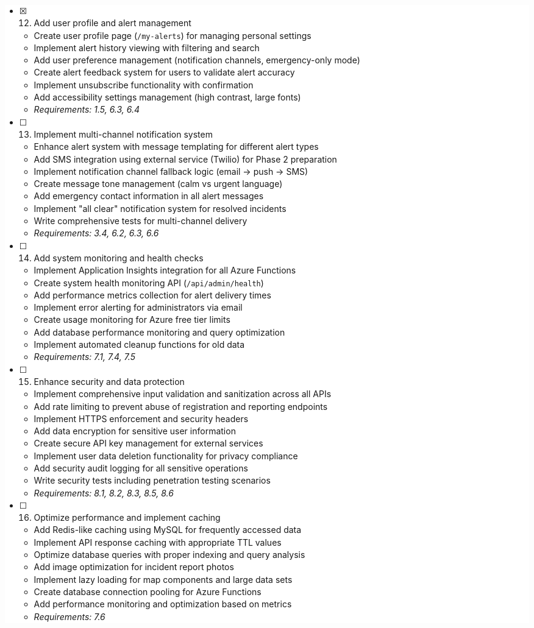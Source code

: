 - [x] 12. Add user profile and alert management











  - Create user profile page (`/my-alerts`) for managing personal settings
  - Implement alert history viewing with filtering and search
  - Add user preference management (notification channels, emergency-only mode)
  - Create alert feedback system for users to validate alert accuracy
  - Implement unsubscribe functionality with confirmation
  - Add accessibility settings management (high contrast, large fonts)
  - _Requirements: 1.5, 6.3, 6.4_

- [ ] 13. Implement multi-channel notification system
  - Enhance alert system with message templating for different alert types
  - Add SMS integration using external service (Twilio) for Phase 2 preparation
  - Implement notification channel fallback logic (email → push → SMS)
  - Create message tone management (calm vs urgent language)
  - Add emergency contact information in all alert messages
  - Implement "all clear" notification system for resolved incidents
  - Write comprehensive tests for multi-channel delivery
  - _Requirements: 3.4, 6.2, 6.3, 6.6_

- [ ] 14. Add system monitoring and health checks
  - Implement Application Insights integration for all Azure Functions
  - Create system health monitoring API (`/api/admin/health`)
  - Add performance metrics collection for alert delivery times
  - Implement error alerting for administrators via email
  - Create usage monitoring for Azure free tier limits
  - Add database performance monitoring and query optimization
  - Implement automated cleanup functions for old data
  - _Requirements: 7.1, 7.4, 7.5_

- [ ] 15. Enhance security and data protection
  - Implement comprehensive input validation and sanitization across all APIs
  - Add rate limiting to prevent abuse of registration and reporting endpoints
  - Implement HTTPS enforcement and security headers
  - Add data encryption for sensitive user information
  - Create secure API key management for external services
  - Implement user data deletion functionality for privacy compliance
  - Add security audit logging for all sensitive operations
  - Write security tests including penetration testing scenarios
  - _Requirements: 8.1, 8.2, 8.3, 8.5, 8.6_

- [ ] 16. Optimize performance and implement caching
  - Add Redis-like caching using MySQL for frequently accessed data
  - Implement API response caching with appropriate TTL values
  - Optimize database queries with proper indexing and query analysis
  - Add image optimization for incident report photos
  - Implement lazy loading for map components and large data sets
  - Create database connection pooling for Azure Functions
  - Add performance monitoring and optimization based on metrics
  - _Requirements: 7.6_
